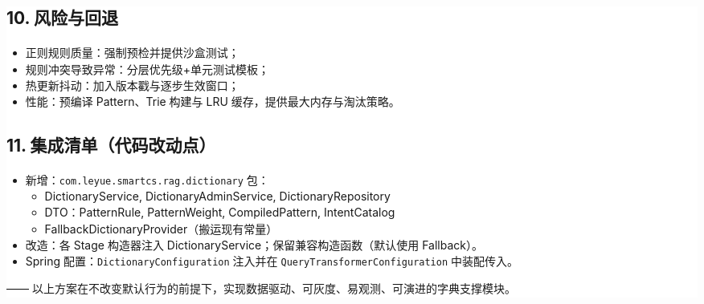 ## 10. 风险与回退
- 正则规则质量：强制预检并提供沙盒测试；
- 规则冲突导致异常：分层优先级+单元测试模板；
- 热更新抖动：加入版本戳与逐步生效窗口；
- 性能：预编译 Pattern、Trie 构建与 LRU 缓存，提供最大内存与淘汰策略。

## 11. 集成清单（代码改动点）
- 新增：`com.leyue.smartcs.rag.dictionary` 包：
  - DictionaryService, DictionaryAdminService, DictionaryRepository
  - DTO：PatternRule, PatternWeight, CompiledPattern, IntentCatalog
  - FallbackDictionaryProvider（搬运现有常量）
- 改造：各 Stage 构造器注入 DictionaryService；保留兼容构造函数（默认使用 Fallback）。
- Spring 配置：`DictionaryConfiguration` 注入并在 `QueryTransformerConfiguration` 中装配传入。

—— 以上方案在不改变默认行为的前提下，实现数据驱动、可灰度、易观测、可演进的字典支撑模块。

